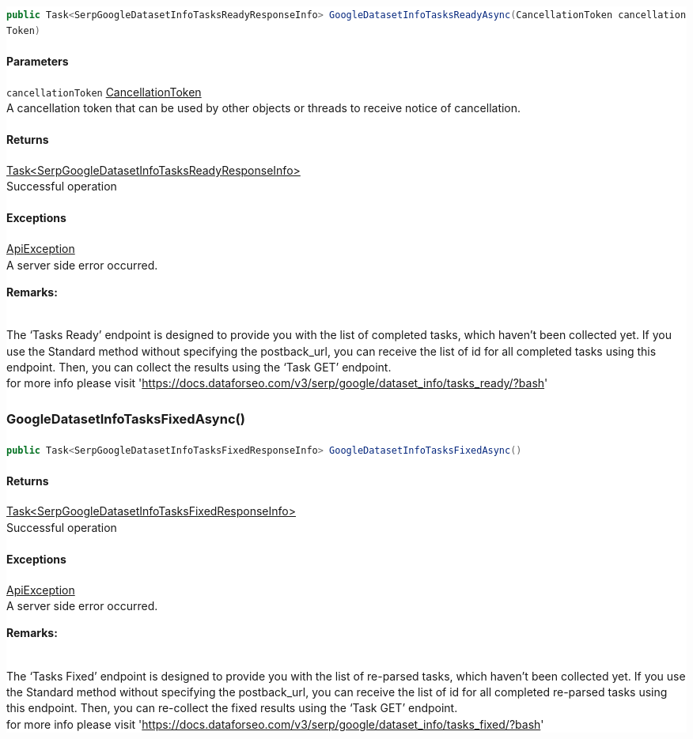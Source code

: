 ```csharp
public Task<SerpGoogleDatasetInfoTasksReadyResponseInfo> GoogleDatasetInfoTasksReadyAsync(CancellationToken cancellationToken)
```

#### Parameters

`cancellationToken` [CancellationToken](https://docs.microsoft.com/en-us/dotnet/api/system.threading.cancellationtoken)<br>
A cancellation token that can be used by other objects or threads to receive notice of cancellation.

#### Returns

[Task&lt;SerpGoogleDatasetInfoTasksReadyResponseInfo&gt;](https://docs.microsoft.com/en-us/dotnet/api/system.threading.tasks.task-1)<br>
Successful operation

#### Exceptions

[ApiException](./dataforseo.client.models.apiexception.md)<br>
A server side error occurred.

**Remarks:**

‌
 <br>The ‘Tasks Ready’ endpoint is designed to provide you with the list of completed tasks, which haven’t been collected yet. If you use the Standard method without specifying the postback_url, you can receive the list of id for all completed tasks using this endpoint. Then, you can collect the results using the ‘Task GET’ endpoint.
 <br>for more info please visit 'https://docs.dataforseo.com/v3/serp/google/dataset_info/tasks_ready/?bash'

### **GoogleDatasetInfoTasksFixedAsync()**

```csharp
public Task<SerpGoogleDatasetInfoTasksFixedResponseInfo> GoogleDatasetInfoTasksFixedAsync()
```

#### Returns

[Task&lt;SerpGoogleDatasetInfoTasksFixedResponseInfo&gt;](https://docs.microsoft.com/en-us/dotnet/api/system.threading.tasks.task-1)<br>
Successful operation

#### Exceptions

[ApiException](./dataforseo.client.models.apiexception.md)<br>
A server side error occurred.

**Remarks:**

‌
 <br>The ‘Tasks Fixed’ endpoint is designed to provide you with the list of re-parsed tasks, which haven’t been collected yet. If you use the Standard method without specifying the postback_url, you can receive the list of id for all completed re-parsed tasks using this endpoint. Then, you can re-collect the fixed results using the ‘Task GET’ endpoint.
 <br>for more info please visit 'https://docs.dataforseo.com/v3/serp/google/dataset_info/tasks_fixed/?bash'
